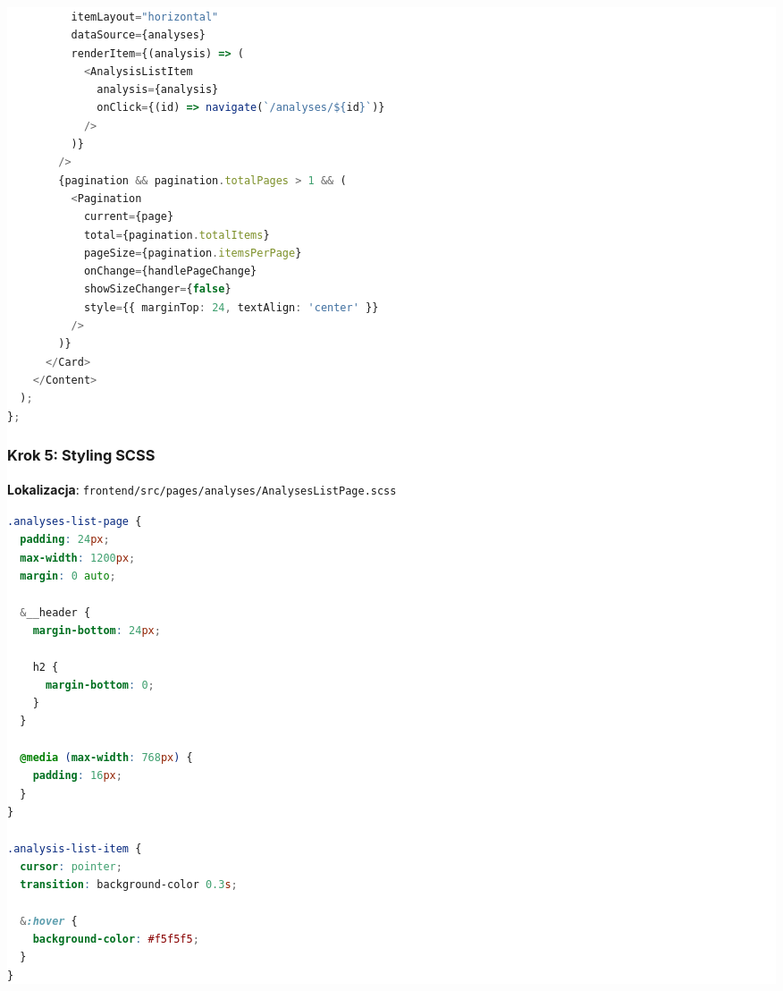 ```typescript
          itemLayout="horizontal"
          dataSource={analyses}
          renderItem={(analysis) => (
            <AnalysisListItem
              analysis={analysis}
              onClick={(id) => navigate(`/analyses/${id}`)}
            />
          )}
        />
        {pagination && pagination.totalPages > 1 && (
          <Pagination
            current={page}
            total={pagination.totalItems}
            pageSize={pagination.itemsPerPage}
            onChange={handlePageChange}
            showSizeChanger={false}
            style={{ marginTop: 24, textAlign: 'center' }}
          />
        )}
      </Card>
    </Content>
  );
};
```

### Krok 5: Styling SCSS

**Lokalizacja**: `frontend/src/pages/analyses/AnalysesListPage.scss`

```scss
.analyses-list-page {
  padding: 24px;
  max-width: 1200px;
  margin: 0 auto;

  &__header {
    margin-bottom: 24px;

    h2 {
      margin-bottom: 0;
    }
  }

  @media (max-width: 768px) {
    padding: 16px;
  }
}

.analysis-list-item {
  cursor: pointer;
  transition: background-color 0.3s;

  &:hover {
    background-color: #f5f5f5;
  }
}
```
